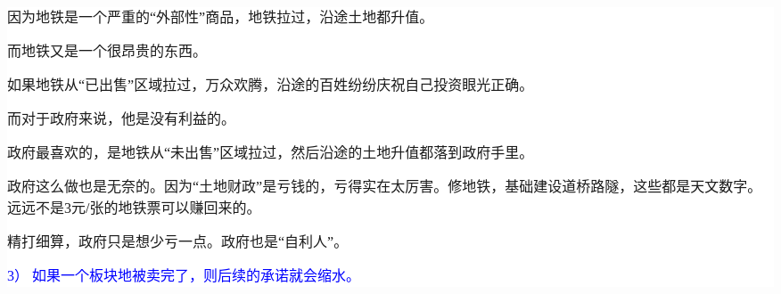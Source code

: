 </blockquote>
<p style="line-height:150%">
<span style="font-size:16px;line-height:150%;font-family:楷体">
</span>
</p>
<p style="line-height:150%">
<span style="font-size:16px;line-height:150%;font-family:楷体">
          因为地铁是一个严重的“外部性”商品，地铁拉过，沿途土地都升值。
         </span>
</p>
<p style="line-height:150%">
<span style="font-size:16px;line-height:150%;font-family:楷体">
          而地铁又是一个很昂贵的东西。
         </span>
</p>
<p style="line-height:150%">
<span style="font-size:16px;line-height:150%;font-family:楷体">
          如果地铁从“已出售”区域拉过，万众欢腾，沿途的百姓纷纷庆祝自己投资眼光正确。
         </span>
</p>
<p style="line-height:150%">
<span style="font-size:16px;line-height:150%;font-family:楷体">
          而对于政府来说，他是没有利益的。
         </span>
</p>
<p style="line-height:150%">
<span style="font-size:16px;line-height:150%;font-family:楷体">
</span>
</p>
<p style="line-height:150%">
<span style="font-size:16px;line-height:150%;font-family:楷体">
          政府最喜欢的，是地铁从“未出售”区域拉过，然后沿途的土地升值都落到政府手里。
         </span>
</p>
<p style="line-height:150%">
<span style="font-size:16px;line-height:150%;font-family:楷体">
</span>
</p>
<p style="line-height:150%">
<span style="font-size:16px;line-height:150%;font-family:楷体">
          政府这么做也是无奈的。因为“土地财政”是亏钱的，亏得实在太厉害。修地铁，基础建设道桥路隧，这些都是天文数字。远远不是3元/张的地铁票可以赚回来的。
         </span>
</p>
<p style="line-height:150%">
<span style="font-size:16px;line-height:150%;font-family:楷体">
          精打细算，政府只是想少亏一点。政府也是“自利人”。
         </span>
</p>
<p style="line-height:150%">
<span style="font-size:16px;line-height:150%;font-family:楷体">
</span>
</p>
<p style="line-height:150%">
<span style="font-size:16px;line-height:150%;font-family:楷体">
</span>
</p>
<p style="line-height:150%">
<span style="font-size:16px;line-height:150%;font-family:楷体;color:blue">
          3）
         </span>
<span style="font-size:16px;line-height:150%;font-family:楷体;color:blue">
          如果一个板块地被卖完了，则后续的承诺就会缩水。
         </span>
</p>